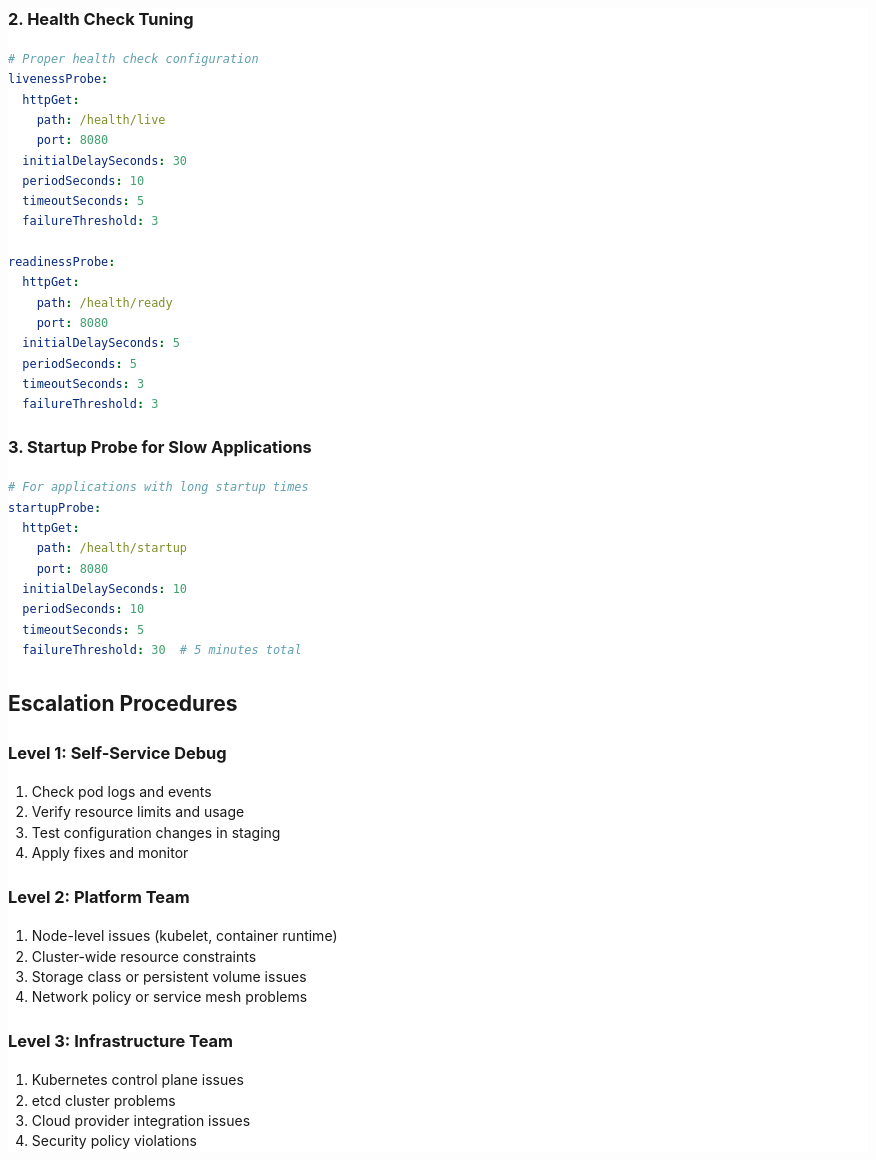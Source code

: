 ### 2. Health Check Tuning
```yaml
# Proper health check configuration
livenessProbe:
  httpGet:
    path: /health/live
    port: 8080
  initialDelaySeconds: 30
  periodSeconds: 10
  timeoutSeconds: 5
  failureThreshold: 3

readinessProbe:
  httpGet:
    path: /health/ready
    port: 8080
  initialDelaySeconds: 5
  periodSeconds: 5
  timeoutSeconds: 3
  failureThreshold: 3
```

### 3. Startup Probe for Slow Applications
```yaml
# For applications with long startup times
startupProbe:
  httpGet:
    path: /health/startup
    port: 8080
  initialDelaySeconds: 10
  periodSeconds: 10
  timeoutSeconds: 5
  failureThreshold: 30  # 5 minutes total
```

## Escalation Procedures

### Level 1: Self-Service Debug
1. Check pod logs and events
2. Verify resource limits and usage
3. Test configuration changes in staging
4. Apply fixes and monitor

### Level 2: Platform Team
1. Node-level issues (kubelet, container runtime)
2. Cluster-wide resource constraints
3. Storage class or persistent volume issues
4. Network policy or service mesh problems

### Level 3: Infrastructure Team
1. Kubernetes control plane issues
2. etcd cluster problems
3. Cloud provider integration issues
4. Security policy violations
